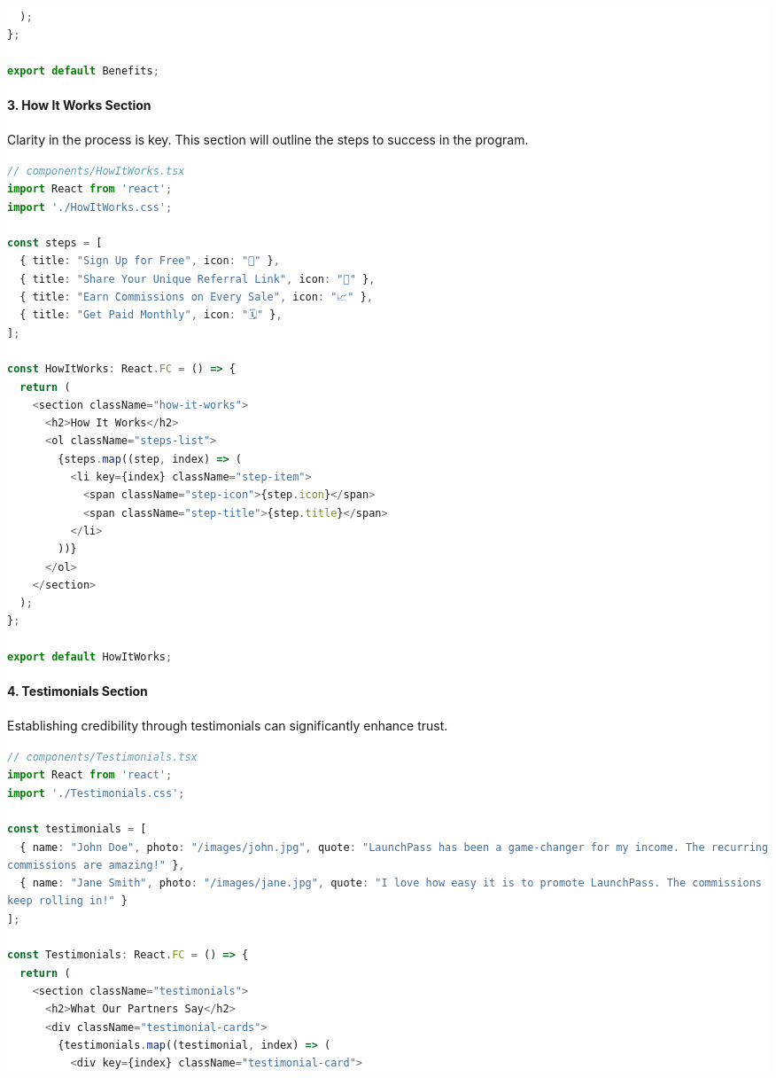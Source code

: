 ```typescript
  );
};

export default Benefits;
```

#### 3. **How It Works Section**

Clarity in the process is key. This section will outline the steps to success in the program.

```typescript
// components/HowItWorks.tsx
import React from 'react';
import './HowItWorks.css';

const steps = [
  { title: "Sign Up for Free", icon: "👤" },
  { title: "Share Your Unique Referral Link", icon: "🔗" },
  { title: "Earn Commissions on Every Sale", icon: "📈" },
  { title: "Get Paid Monthly", icon: "🗓️" },
];

const HowItWorks: React.FC = () => {
  return (
    <section className="how-it-works">
      <h2>How It Works</h2>
      <ol className="steps-list">
        {steps.map((step, index) => (
          <li key={index} className="step-item">
            <span className="step-icon">{step.icon}</span>
            <span className="step-title">{step.title}</span>
          </li>
        ))}
      </ol>
    </section>
  );
};

export default HowItWorks;
```

#### 4. **Testimonials Section**

Establishing credibility through testimonials can significantly enhance trust.

```typescript
// components/Testimonials.tsx
import React from 'react';
import './Testimonials.css';

const testimonials = [
  { name: "John Doe", photo: "/images/john.jpg", quote: "LaunchPass has been a game-changer for my income. The recurring commissions are amazing!" },
  { name: "Jane Smith", photo: "/images/jane.jpg", quote: "I love how easy it is to promote LaunchPass. The commissions keep rolling in!" }
];

const Testimonials: React.FC = () => {
  return (
    <section className="testimonials">
      <h2>What Our Partners Say</h2>
      <div className="testimonial-cards">
        {testimonials.map((testimonial, index) => (
          <div key={index} className="testimonial-card">
```